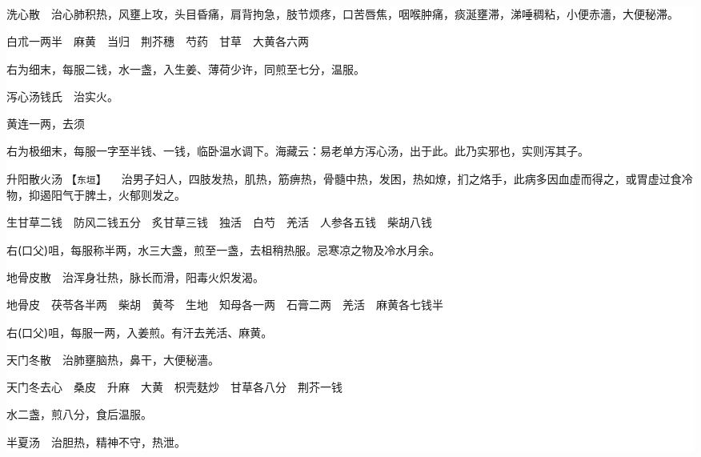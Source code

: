 洗心散　治心肺积热，风壅上攻，头目昏痛，肩背拘急，肢节烦疼，口苦唇焦，咽喉肿痛，痰涎壅滞，涕唾稠粘，小便赤濇，大便秘滞。  

白朮一两半　麻黄　当归　荆芥穗　芍药　甘草　大黄各六两  

右为细末，每服二钱，水一盏，入生姜、薄荷少许，同煎至七分，温服。  

泻心汤钱氏　治实火。  

黄连一两，去须  

右为极细末，每服一字至半钱、一钱，临卧温水调下。海藏云：易老单方泻心汤，出于此。此乃实邪也，实则泻其子。  

升阳散火汤 【`东垣`】 　治男子妇人，四肢发热，肌热，筋痹热，骨髓中热，发困，热如燎，扪之烙手，此病多因血虚而得之，或胃虚过食冷物，抑遏阳气于脾土，火郁则发之。  

生甘草二钱　防风二钱五分　炙甘草三钱　独活　白芍　羌活　人参各五钱　柴胡八钱  

右(口父)咀，每服称半两，水三大盏，煎至一盏，去柤稍热服。忌寒凉之物及冷水月余。  

地骨皮散　治浑身壮热，脉长而滑，阳毒火炽发渴。  

地骨皮　茯苓各半两　柴胡　黄芩　生地　知母各一两　石膏二两　羌活　麻黄各七钱半  

右(口父)咀，每服一两，入姜煎。有汗去羌活、麻黄。  

天门冬散　治肺壅脑热，鼻干，大便秘濇。  

天门冬去心　桑皮　升麻　大黄　枳壳麸炒　甘草各八分　荆芥一钱  

水二盏，煎八分，食后温服。  

半夏汤　治胆热，精神不守，热泄。  

